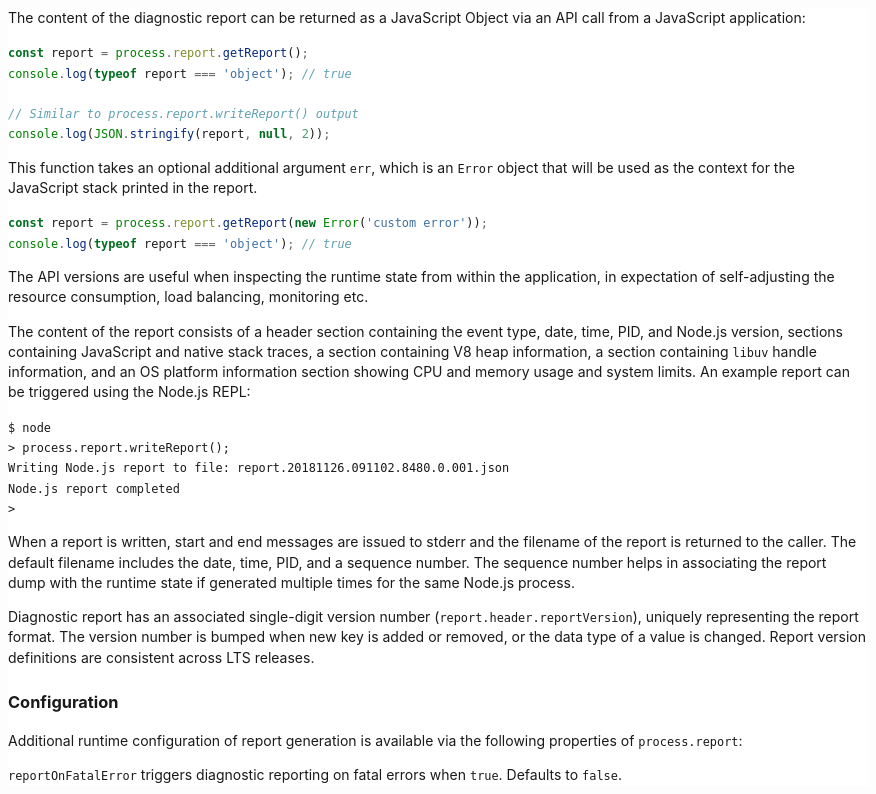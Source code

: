 The content of the diagnostic report can be returned as a JavaScript Object
via an API call from a JavaScript application:

```js
const report = process.report.getReport();
console.log(typeof report === 'object'); // true

// Similar to process.report.writeReport() output
console.log(JSON.stringify(report, null, 2));
```

This function takes an optional additional argument `err`, which is an `Error`
object that will be used as the context for the JavaScript stack printed in the
report.

```js
const report = process.report.getReport(new Error('custom error'));
console.log(typeof report === 'object'); // true
```

The API versions are useful when inspecting the runtime state from within
the application, in expectation of self-adjusting the resource consumption,
load balancing, monitoring etc.

The content of the report consists of a header section containing the event
type, date, time, PID, and Node.js version, sections containing JavaScript and
native stack traces, a section containing V8 heap information, a section
containing `libuv` handle information, and an OS platform information section
showing CPU and memory usage and system limits. An example report can be
triggered using the Node.js REPL:

```console
$ node
> process.report.writeReport();
Writing Node.js report to file: report.20181126.091102.8480.0.001.json
Node.js report completed
>
```

When a report is written, start and end messages are issued to stderr
and the filename of the report is returned to the caller. The default filename
includes the date, time, PID, and a sequence number. The sequence number helps
in associating the report dump with the runtime state if generated multiple
times for the same Node.js process.

Diagnostic report has an associated single-digit version number (`report.header.reportVersion`),
uniquely representing the report format. The version number is bumped
when new key is added or removed, or the data type of a value is changed.
Report version definitions are consistent across LTS releases.

### Configuration

Additional runtime configuration of report generation is available via
the following properties of `process.report`:

`reportOnFatalError` triggers diagnostic reporting on fatal errors when `true`.
Defaults to `false`.
